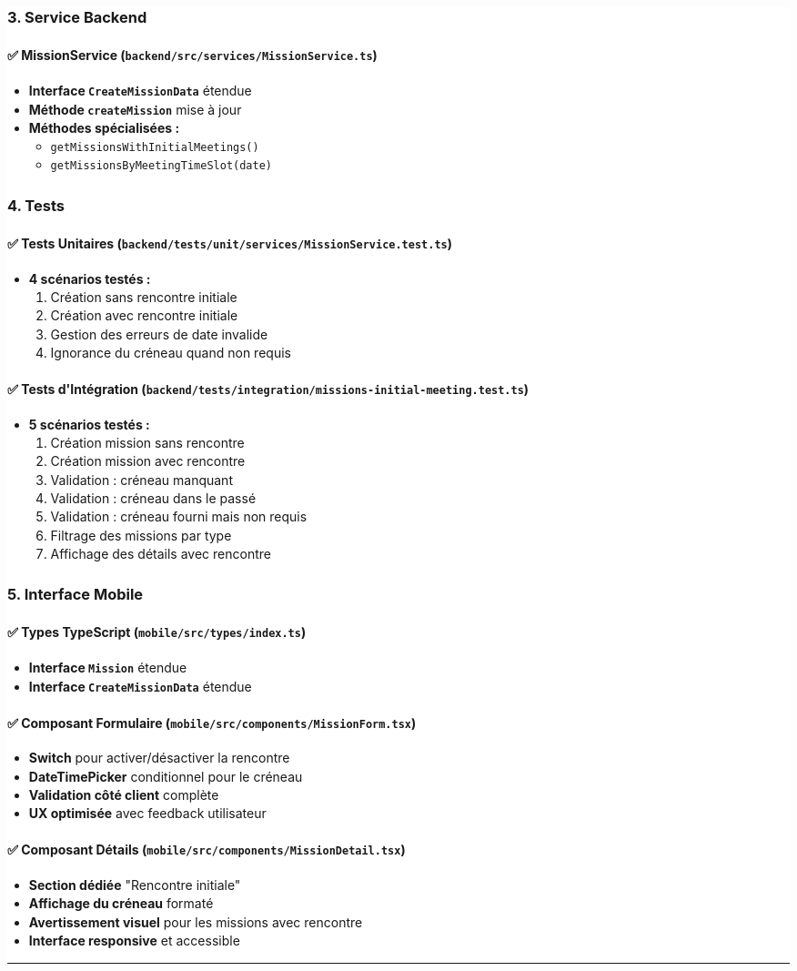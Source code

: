 ### 3. Service Backend

#### ✅ MissionService (`backend/src/services/MissionService.ts`)
- **Interface `CreateMissionData`** étendue
- **Méthode `createMission`** mise à jour
- **Méthodes spécialisées :**
  - `getMissionsWithInitialMeetings()`
  - `getMissionsByMeetingTimeSlot(date)`

### 4. Tests

#### ✅ Tests Unitaires (`backend/tests/unit/services/MissionService.test.ts`)
- **4 scénarios testés :**
  1. Création sans rencontre initiale
  2. Création avec rencontre initiale
  3. Gestion des erreurs de date invalide
  4. Ignorance du créneau quand non requis

#### ✅ Tests d'Intégration (`backend/tests/integration/missions-initial-meeting.test.ts`)
- **5 scénarios testés :**
  1. Création mission sans rencontre
  2. Création mission avec rencontre
  3. Validation : créneau manquant
  4. Validation : créneau dans le passé
  5. Validation : créneau fourni mais non requis
  6. Filtrage des missions par type
  7. Affichage des détails avec rencontre

### 5. Interface Mobile

#### ✅ Types TypeScript (`mobile/src/types/index.ts`)
- **Interface `Mission`** étendue
- **Interface `CreateMissionData`** étendue

#### ✅ Composant Formulaire (`mobile/src/components/MissionForm.tsx`)
- **Switch** pour activer/désactiver la rencontre
- **DateTimePicker** conditionnel pour le créneau
- **Validation côté client** complète
- **UX optimisée** avec feedback utilisateur

#### ✅ Composant Détails (`mobile/src/components/MissionDetail.tsx`)
- **Section dédiée** "Rencontre initiale"
- **Affichage du créneau** formaté
- **Avertissement visuel** pour les missions avec rencontre
- **Interface responsive** et accessible

---